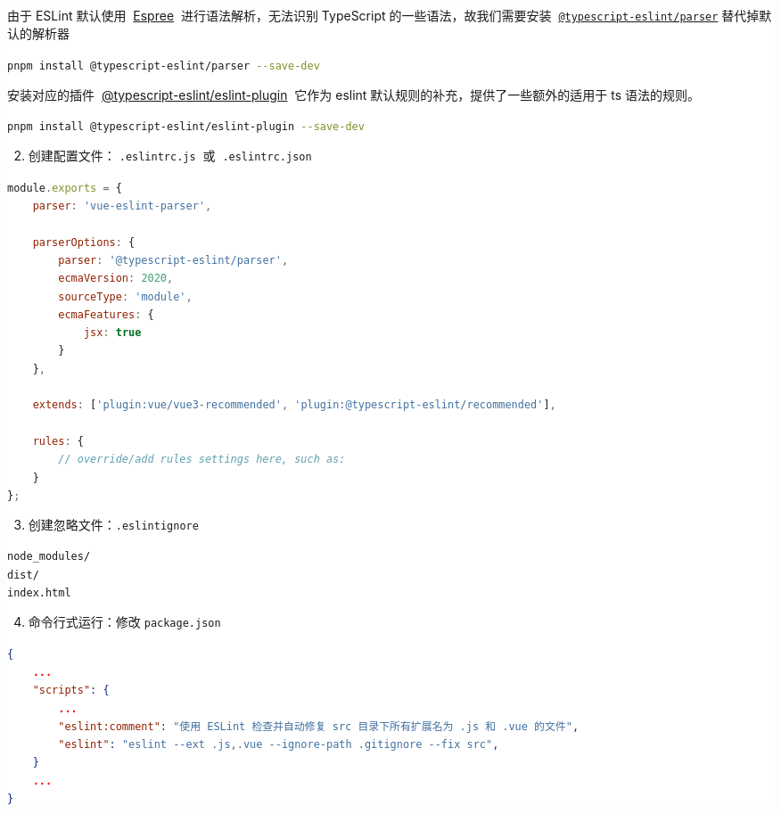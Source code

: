 由于 ESLint 默认使用  [Espree](https://github.com/eslint/espree)  进行语法解析，无法识别 TypeScript 的一些语法，故我们需要安装  [`@typescript-eslint/parser`](https://github.com/typescript-eslint/typescript-eslint/tree/master/packages/parser) 替代掉默认的解析器

```bash
pnpm install @typescript-eslint/parser --save-dev
```

安装对应的插件  [@typescript-eslint/eslint-plugin](https://github.com/typescript-eslint/typescript-eslint/tree/master/packages/eslint-plugin)  它作为 eslint 默认规则的补充，提供了一些额外的适用于 ts 语法的规则。

```bash
pnpm install @typescript-eslint/eslint-plugin --save-dev
```

2. 创建配置文件： `.eslintrc.js`  或  `.eslintrc.json`

```javascript
module.exports = {
    parser: 'vue-eslint-parser',

    parserOptions: {
        parser: '@typescript-eslint/parser',
        ecmaVersion: 2020,
        sourceType: 'module',
        ecmaFeatures: {
            jsx: true
        }
    },

    extends: ['plugin:vue/vue3-recommended', 'plugin:@typescript-eslint/recommended'],

    rules: {
        // override/add rules settings here, such as:
    }
};
```

3. 创建忽略文件：`.eslintignore`

```
node_modules/
dist/
index.html
```

4. 命令行式运行：修改 `package.json`

```json
{
    ...
    "scripts": {
        ...
        "eslint:comment": "使用 ESLint 检查并自动修复 src 目录下所有扩展名为 .js 和 .vue 的文件",
        "eslint": "eslint --ext .js,.vue --ignore-path .gitignore --fix src",
    }
    ...
}
```
